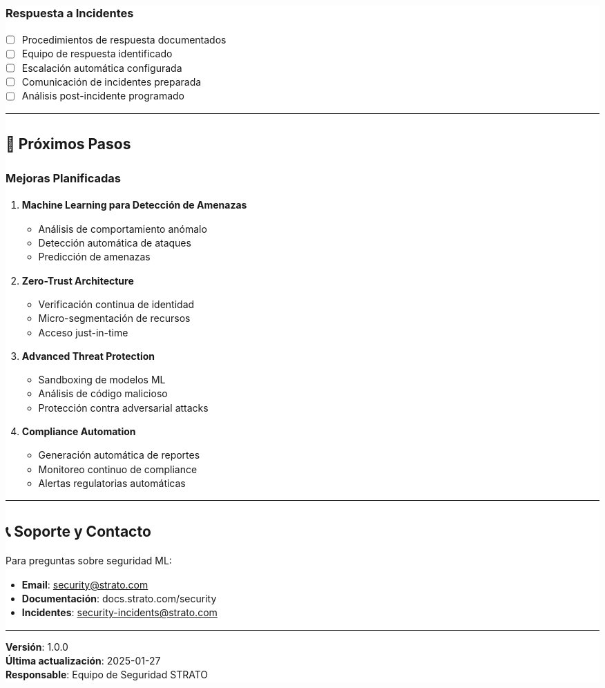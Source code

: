 ### **Respuesta a Incidentes**
- [ ] Procedimientos de respuesta documentados
- [ ] Equipo de respuesta identificado
- [ ] Escalación automática configurada
- [ ] Comunicación de incidentes preparada
- [ ] Análisis post-incidente programado

---

## 🎯 Próximos Pasos

### **Mejoras Planificadas**
1. **Machine Learning para Detección de Amenazas**
   - Análisis de comportamiento anómalo
   - Detección automática de ataques
   - Predicción de amenazas

2. **Zero-Trust Architecture**
   - Verificación continua de identidad
   - Micro-segmentación de recursos
   - Acceso just-in-time

3. **Advanced Threat Protection**
   - Sandboxing de modelos ML
   - Análisis de código malicioso
   - Protección contra adversarial attacks

4. **Compliance Automation**
   - Generación automática de reportes
   - Monitoreo continuo de compliance
   - Alertas regulatorias automáticas

---

## 📞 Soporte y Contacto

Para preguntas sobre seguridad ML:
- **Email**: security@strato.com
- **Documentación**: docs.strato.com/security
- **Incidentes**: security-incidents@strato.com

---

**Versión**: 1.0.0  
**Última actualización**: 2025-01-27  
**Responsable**: Equipo de Seguridad STRATO 